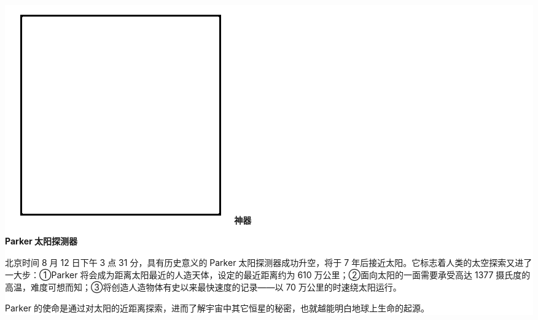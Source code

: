 **![](img/2bcc4f7480ddbbf2f2d8cce316cc15d9.png) 神器**

**Parker 太阳探测器**

北京时间 8 月 12 日下午 3 点 31 分，具有历史意义的 Parker 太阳探测器成功升空，将于 7 年后接近太阳。它标志着人类的太空探索又进了一大步：①Parker 将会成为距离太阳最近的人造天体，设定的最近距离约为 610 万公里；②面向太阳的一面需要承受高达 1377 摄氏度的高温，难度可想而知；③将创造人造物体有史以来最快速度的记录——以 70 万公里的时速绕太阳运行。

Parker 的使命是通过对太阳的近距离探索，进而了解宇宙中其它恒星的秘密，也就越能明白地球上生命的起源。

